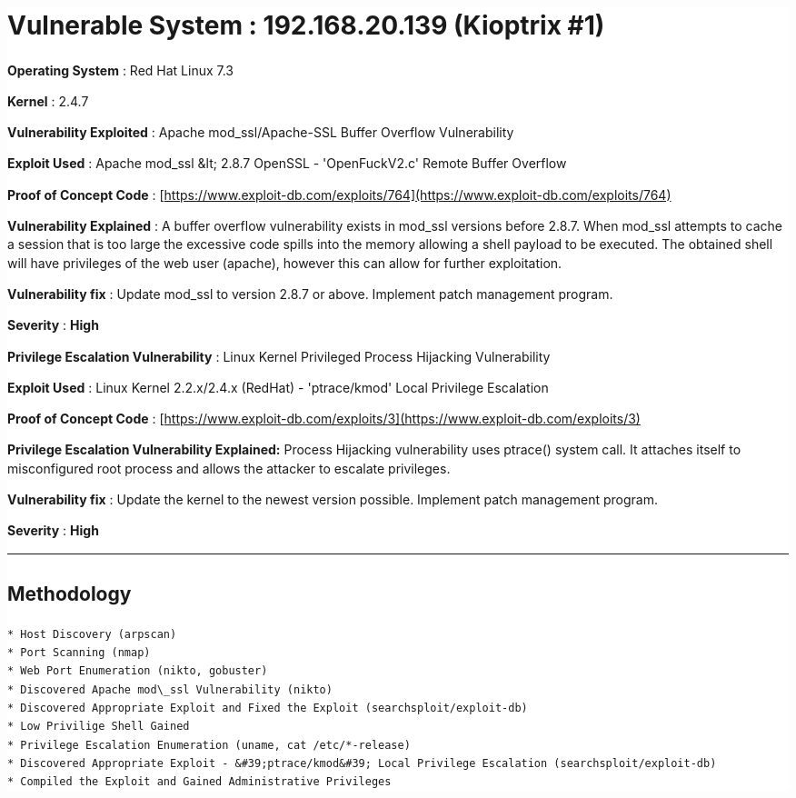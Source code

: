 # **Vulnerable System** : 192.168.20.139 (Kioptrix #1)

**Operating System** : Red Hat Linux 7.3

**Kernel** : 2.4.7

**Vulnerability Exploited** : Apache mod\_ssl/Apache-SSL Buffer Overflow Vulnerability

**Exploit Used** : Apache mod\_ssl \&lt; 2.8.7 OpenSSL - &#39;OpenFuckV2.c&#39; Remote Buffer Overflow

**Proof of Concept Code** : [https://www.exploit-db.com/exploits/764](https://www.exploit-db.com/exploits/764)

**Vulnerability Explained** :  A buffer overflow vulnerability exists in mod\_ssl versions before 2.8.7. When mod\_ssl attempts to cache a session that is too large the excessive code spills into the memory allowing a shell payload to be executed. The obtained shell will have privileges of the web user (apache), however this can allow for further exploitation.

**Vulnerability fix** : Update mod\_ssl to version 2.8.7 or above. Implement patch management program.

**Severity** : **High**

**Privilege Escalation Vulnerability** : Linux Kernel Privileged Process Hijacking Vulnerability

**Exploit Used** : Linux Kernel 2.2.x/2.4.x (RedHat) - &#39;ptrace/kmod&#39; Local Privilege Escalation

**Proof of Concept Code** : [https://www.exploit-db.com/exploits/3](https://www.exploit-db.com/exploits/3)

**Privilege Escalation Vulnerability Explained:** Process Hijacking vulnerability uses ptrace() system call. It attaches itself to misconfigured root process and allows the attacker to escalate privileges.

**Vulnerability fix** : Update the kernel to the newest version possible. Implement patch management program.

**Severity** : **High**

----------------------------------------------------------------------------------------------------------------------------------------

## Methodology

    * Host Discovery (arpscan)
    * Port Scanning (nmap)
    * Web Port Enumeration (nikto, gobuster)
    * Discovered Apache mod\_ssl Vulnerability (nikto)
    * Discovered Appropriate Exploit and Fixed the Exploit (searchsploit/exploit-db)
    * Low Privilige Shell Gained
    * Privilege Escalation Enumeration (uname, cat /etc/*-release)
    * Discovered Appropriate Exploit - &#39;ptrace/kmod&#39; Local Privilege Escalation (searchsploit/exploit-db)
    * Compiled the Exploit and Gained Administrative Privileges
